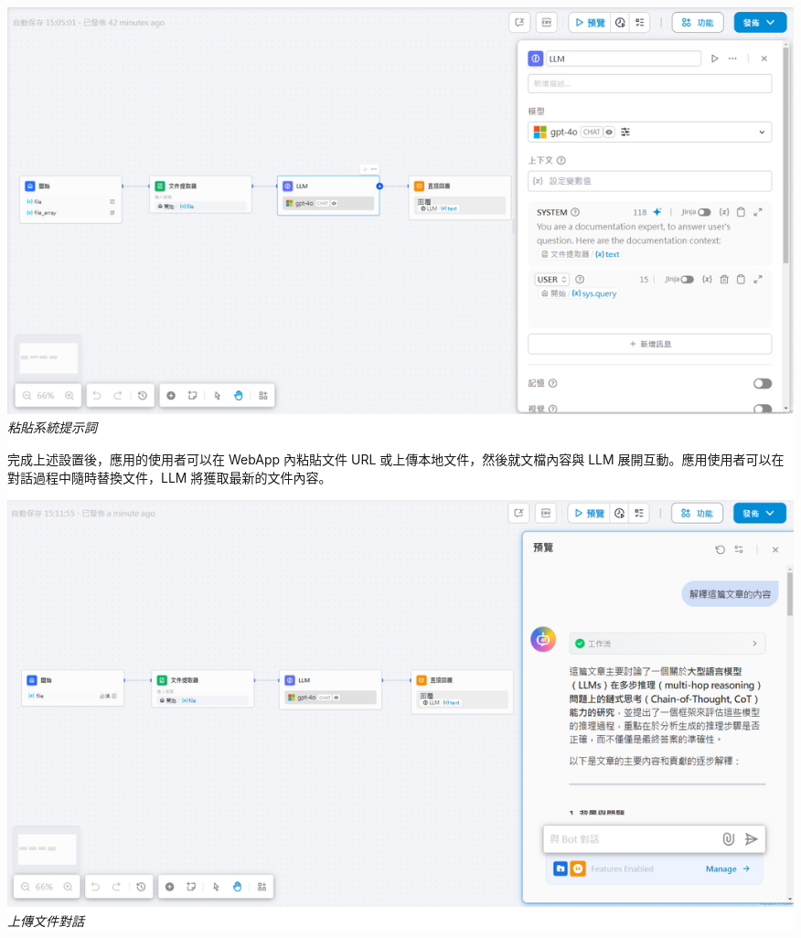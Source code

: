 ![粘貼系統提示詞](/工作流/images/粘貼系統提示詞.png)
*粘貼系統提示詞*

完成上述設置後，應用的使用者可以在 WebApp 內粘貼文件 URL 或上傳本地文件，然後就文檔內容與 LLM 展開互動。應用使用者可以在對話過程中隨時替換文件，LLM 將獲取最新的文件內容。

![上傳文件對話](/工作流/images/上傳文件對話.png)
*上傳文件對話*
